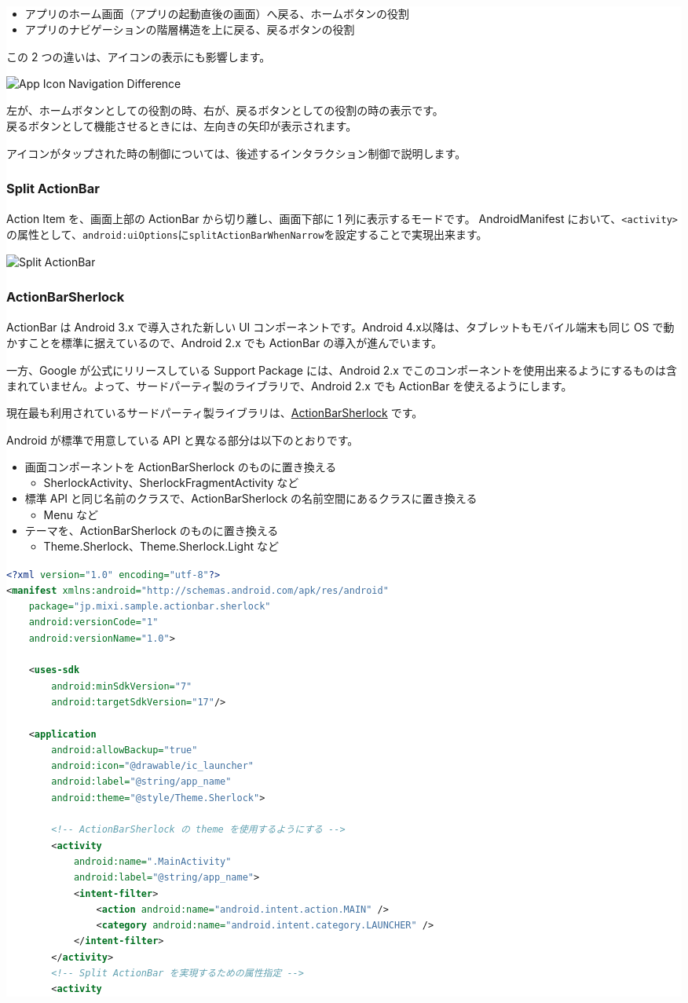 * アプリのホーム画面（アプリの起動直後の画面）へ戻る、ホームボタンの役割
* アプリのナビゲーションの階層構造を上に戻る、戻るボタンの役割

この 2 つの違いは、アイコンの表示にも影響します。

![App Icon Navigation Difference]({{site.baseurl}}/assets/02-05/actionbar-logo.png)

左が、ホームボタンとしての役割の時、右が、戻るボタンとしての役割の時の表示です。<br />
戻るボタンとして機能させるときには、左向きの矢印が表示されます。

アイコンがタップされた時の制御については、後述するインタラクション制御で説明します。

### Split ActionBar

Action Item を、画面上部の ActionBar から切り離し、画面下部に 1 列に表示するモードです。
AndroidManifest において、`<activity>`の属性として、`android:uiOptions`に`splitActionBarWhenNarrow`を設定することで実現出来ます。

![Split ActionBar]({{site.baseurl}}/assets/02-05/action_bar_split_action_bar.png)

### ActionBarSherlock

ActionBar は Android 3.x で導入された新しい UI コンポーネントです。Android 4.x以降は、タブレットもモバイル端末も同じ OS で動かすことを標準に据えているので、Android 2.x でも ActionBar の導入が進んでいます。

一方、Google が公式にリリースしている Support Package には、Android 2.x でこのコンポーネントを使用出来るようにするものは含まれていません。よって、サードパーティ製のライブラリで、Android 2.x でも ActionBar を使えるようにします。

現在最も利用されているサードパーティ製ライブラリは、[ActionBarSherlock](http://actionbarsherlock.com/) です。

Android が標準で用意している API と異なる部分は以下のとおりです。

* 画面コンポーネントを ActionBarSherlock のものに置き換える
  * SherlockActivity、SherlockFragmentActivity など
* 標準 API と同じ名前のクラスで、ActionBarSherlock の名前空間にあるクラスに置き換える
  * Menu など
* テーマを、ActionBarSherlock のものに置き換える
  * Theme.Sherlock、Theme.Sherlock.Light など

```xml
<?xml version="1.0" encoding="utf-8"?>
<manifest xmlns:android="http://schemas.android.com/apk/res/android"
    package="jp.mixi.sample.actionbar.sherlock"
    android:versionCode="1"
    android:versionName="1.0">

    <uses-sdk
        android:minSdkVersion="7"
        android:targetSdkVersion="17"/>

    <application
        android:allowBackup="true"
        android:icon="@drawable/ic_launcher"
        android:label="@string/app_name"
        android:theme="@style/Theme.Sherlock">

        <!-- ActionBarSherlock の theme を使用するようにする -->
        <activity
            android:name=".MainActivity"
            android:label="@string/app_name">
            <intent-filter>
                <action android:name="android.intent.action.MAIN" />
                <category android:name="android.intent.category.LAUNCHER" />
            </intent-filter>
        </activity>
        <!-- Split ActionBar を実現するための属性指定 -->
        <activity
```